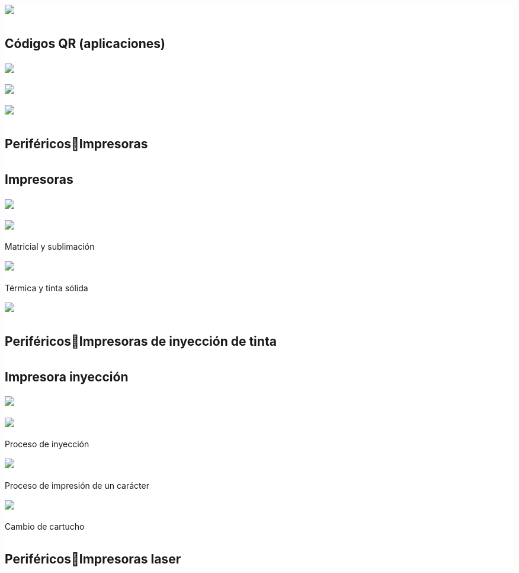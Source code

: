 ![](img%5CUD%2010%20-%20Perif%C3%A9ricos%20%28tema%20completo%2970.png)

## Códigos QR (aplicaciones)

![](img%5CUD%2010%20-%20Perif%C3%A9ricos%20%28tema%20completo%2971.png)

![](img%5CUD%2010%20-%20Perif%C3%A9ricos%20%28tema%20completo%2972.jpg)

![](img%5CUD%2010%20-%20Perif%C3%A9ricos%20%28tema%20completo%2973.png)

## PeriféricosImpresoras

## 

## Impresoras

![](img%5CUD%2010%20-%20Perif%C3%A9ricos%20%28tema%20completo%2974.png)

![](img%5CUD%2010%20-%20Perif%C3%A9ricos%20%28tema%20completo%2975.jpg)

Matricial y sublimación

![](img%5CUD%2010%20-%20Perif%C3%A9ricos%20%28tema%20completo%2976.png)

Térmica y tinta sólida

![](img%5CUD%2010%20-%20Perif%C3%A9ricos%20%28tema%20completo%2977.png)

## PeriféricosImpresoras de inyección de tinta

## 

## Impresora inyección

![](img%5CUD%2010%20-%20Perif%C3%A9ricos%20%28tema%20completo%2978.png)

![](img%5CUD%2010%20-%20Perif%C3%A9ricos%20%28tema%20completo%2979.png)

Proceso de inyección

![](img%5CUD%2010%20-%20Perif%C3%A9ricos%20%28tema%20completo%2980.png)

Proceso de impresión de un carácter

![](img%5CUD%2010%20-%20Perif%C3%A9ricos%20%28tema%20completo%2981.gif)

Cambio de cartucho

## PeriféricosImpresoras laser
